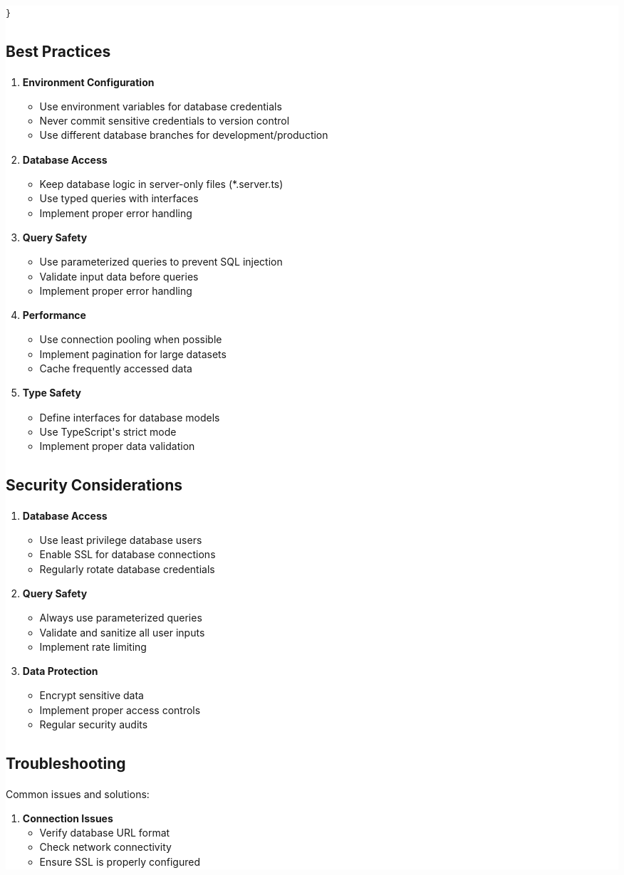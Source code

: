 ```typescript
}
```

## Best Practices

1. **Environment Configuration**
   - Use environment variables for database credentials
   - Never commit sensitive credentials to version control
   - Use different database branches for development/production

2. **Database Access**
   - Keep database logic in server-only files (*.server.ts)
   - Use typed queries with interfaces
   - Implement proper error handling

3. **Query Safety**
   - Use parameterized queries to prevent SQL injection
   - Validate input data before queries
   - Implement proper error handling

4. **Performance**
   - Use connection pooling when possible
   - Implement pagination for large datasets
   - Cache frequently accessed data

5. **Type Safety**
   - Define interfaces for database models
   - Use TypeScript's strict mode
   - Implement proper data validation

## Security Considerations

1. **Database Access**
   - Use least privilege database users
   - Enable SSL for database connections
   - Regularly rotate database credentials

2. **Query Safety**
   - Always use parameterized queries
   - Validate and sanitize all user inputs
   - Implement rate limiting

3. **Data Protection**
   - Encrypt sensitive data
   - Implement proper access controls
   - Regular security audits

## Troubleshooting

Common issues and solutions:

1. **Connection Issues**
   - Verify database URL format
   - Check network connectivity
   - Ensure SSL is properly configured
